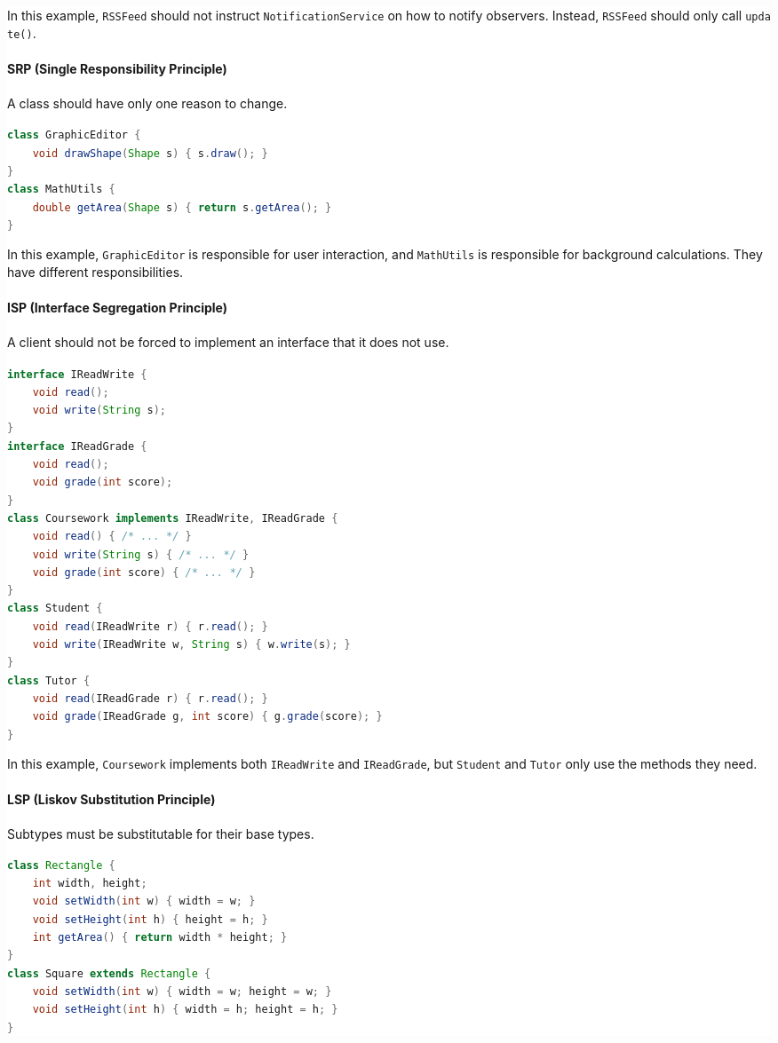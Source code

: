 In this example, `RSSFeed` should not instruct `NotificationService` on how to notify observers. Instead, `RSSFeed` should only call `update()`.

#### SRP (Single Responsibility Principle)

A class should have only one reason to change.

```java
class GraphicEditor {
    void drawShape(Shape s) { s.draw(); }
}
class MathUtils {
    double getArea(Shape s) { return s.getArea(); }
}
```

In this example, `GraphicEditor` is responsible for user interaction, and `MathUtils` is responsible for background calculations. They have different responsibilities.

#### ISP (Interface Segregation Principle)

A client should not be forced to implement an interface that it does not use.

```java
interface IReadWrite {
    void read();
    void write(String s);
}
interface IReadGrade {
    void read();
    void grade(int score);
}
class Coursework implements IReadWrite, IReadGrade {
    void read() { /* ... */ }
    void write(String s) { /* ... */ }
    void grade(int score) { /* ... */ }
}
class Student {
    void read(IReadWrite r) { r.read(); }
    void write(IReadWrite w, String s) { w.write(s); }
}
class Tutor {
    void read(IReadGrade r) { r.read(); }
    void grade(IReadGrade g, int score) { g.grade(score); }
}
```

In this example, `Coursework` implements both `IReadWrite` and `IReadGrade`, but `Student` and `Tutor` only use the methods they need.

#### LSP (Liskov Substitution Principle)

Subtypes must be substitutable for their base types.

```java
class Rectangle {
    int width, height;
    void setWidth(int w) { width = w; }
    void setHeight(int h) { height = h; }
    int getArea() { return width * height; }
}
class Square extends Rectangle {
    void setWidth(int w) { width = w; height = w; }
    void setHeight(int h) { width = h; height = h; }
}
```
